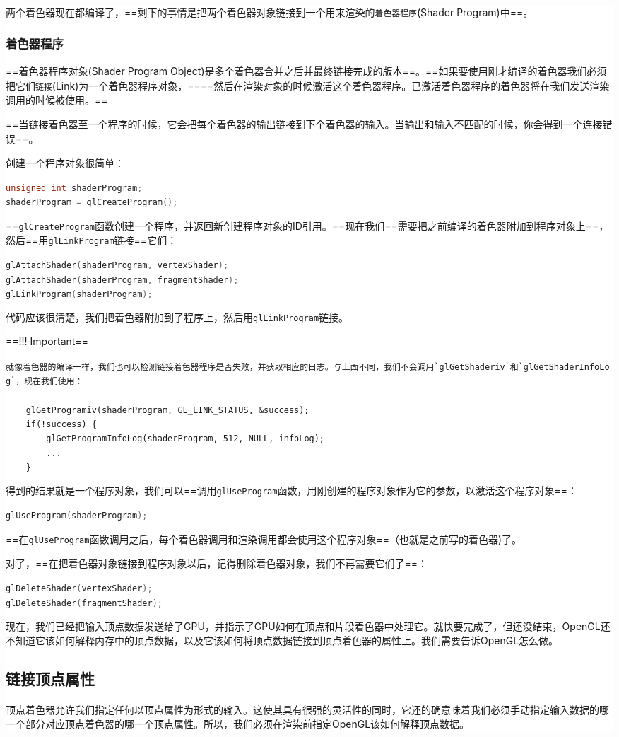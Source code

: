 两个着色器现在都编译了，==剩下的事情是把两个着色器对象链接到一个用来渲染的`着色器程序`(Shader Program)中==。

### 着色器程序

==着色器程序对象(Shader Program Object)是多个着色器合并之后并最终链接完成的版本==。==如果要使用刚才编译的着色器我们必须把它们`链接`(Link)为一个着色器程序对象，====然后在渲染对象的时候激活这个着色器程序。已激活着色器程序的着色器将在我们发送渲染调用的时候被使用。==

==当链接着色器至一个程序的时候，它会把每个着色器的输出链接到下个着色器的输入。当输出和输入不匹配的时候，你会得到一个连接错误==。

创建一个程序对象很简单：

```c++
unsigned int shaderProgram;
shaderProgram = glCreateProgram();
```

==`glCreateProgram`函数创建一个程序，并返回新创建程序对象的ID引用。==现在我们==需要把之前编译的着色器附加到程序对象上==，然后==用`glLinkProgram`链接==它们：

```c++
glAttachShader(shaderProgram, vertexShader);
glAttachShader(shaderProgram, fragmentShader);
glLinkProgram(shaderProgram);
```

代码应该很清楚，我们把着色器附加到了程序上，然后用`glLinkProgram`链接。

==!!! Important==

	就像着色器的编译一样，我们也可以检测链接着色器程序是否失败，并获取相应的日志。与上面不同，我们不会调用`glGetShaderiv`和`glGetShaderInfoLog`，现在我们使用：
	
		glGetProgramiv(shaderProgram, GL_LINK_STATUS, &success);
		if(!success) {
		    glGetProgramInfoLog(shaderProgram, 512, NULL, infoLog);
		    ...
		}

得到的结果就是一个程序对象，我们可以==调用`glUseProgram`函数，用刚创建的程序对象作为它的参数，以激活这个程序对象==：

```c++
glUseProgram(shaderProgram);
```

==在`glUseProgram`函数调用之后，每个着色器调用和渲染调用都会使用这个程序对象==（也就是之前写的着色器)了。

对了，==在把着色器对象链接到程序对象以后，记得删除着色器对象，我们不再需要它们了==：

```c++
glDeleteShader(vertexShader);
glDeleteShader(fragmentShader);
```

现在，我们已经把输入顶点数据发送给了GPU，并指示了GPU如何在顶点和片段着色器中处理它。就快要完成了，但还没结束，OpenGL还不知道它该如何解释内存中的顶点数据，以及它该如何将顶点数据链接到顶点着色器的属性上。我们需要告诉OpenGL怎么做。

## 链接顶点属性

顶点着色器允许我们指定任何以顶点属性为形式的输入。这使其具有很强的灵活性的同时，它还的确意味着我们必须手动指定输入数据的哪一个部分对应顶点着色器的哪一个顶点属性。所以，我们必须在渲染前指定OpenGL该如何解释顶点数据。
